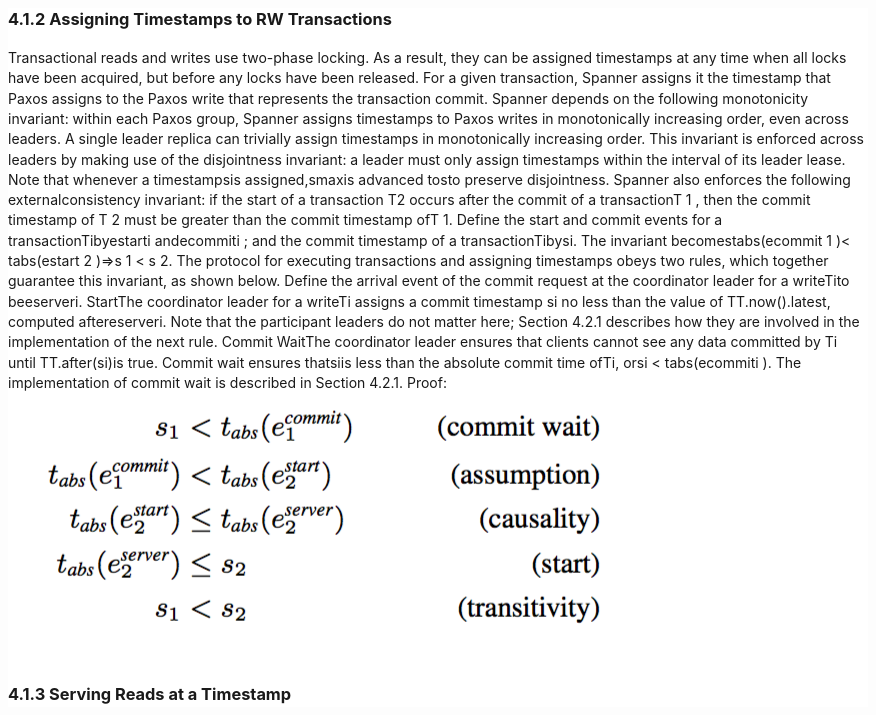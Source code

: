 ### 4.1.2 Assigning Timestamps to RW Transactions

Transactional reads and writes use two-phase locking.
As a result, they can be assigned timestamps at any time
when all locks have been acquired, but before any locks
have been released. For a given transaction, Spanner assigns it the timestamp that Paxos assigns to the Paxos
write that represents the transaction commit.
Spanner depends on the following monotonicity invariant: within each Paxos group, Spanner assigns timestamps to Paxos writes in monotonically increasing order, even across leaders. A single leader replica can trivially assign timestamps in monotonically increasing order. This invariant is enforced across leaders by making
use of the disjointness invariant: a leader must only assign timestamps within the interval of its leader lease.
Note that whenever a timestampsis assigned,smaxis
advanced tosto preserve disjointness.
Spanner also enforces the following externalconsistency invariant: if the start of a transaction T2
occurs after the commit of a transactionT 1 , then the
commit timestamp of T 2 must be greater than the
commit timestamp ofT 1. Define the start and commit
events for a transactionTibyestarti andecommiti ; and
the commit timestamp of a transactionTibysi. The
invariant becomestabs(ecommit 1 )< tabs(estart 2 )⇒s 1 < s 2.
The protocol for executing transactions and assigning
timestamps obeys two rules, which together guarantee
this invariant, as shown below. Define the arrival event
of the commit request at the coordinator leader for a
writeTito beeserveri.
StartThe coordinator leader for a writeTi assigns
a commit timestamp si no less than the value of
TT.now().latest, computed aftereserveri. Note that the
participant leaders do not matter here; Section 4.2.1 describes how they are involved in the implementation of
the next rule.
Commit WaitThe coordinator leader ensures that
clients cannot see any data committed by Ti until
TT.after(si)is true. Commit wait ensures thatsiis
less than the absolute commit time ofTi, orsi <
tabs(ecommiti ). The implementation of commit wait is described in Section 4.2.1. Proof:
![](proof.png)
### 4.1.3 Serving Reads at a Timestamp
